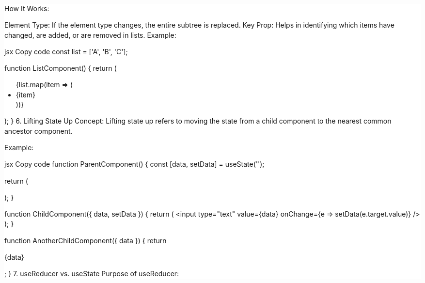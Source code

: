 How It Works:

Element Type: If the element type changes, the entire subtree is replaced.
Key Prop: Helps in identifying which items have changed, are added, or are removed in lists.
Example:

jsx
Copy code
const list = ['A', 'B', 'C'];

function ListComponent() {
  return (
    <ul>
      {list.map(item => (
        <li key={item}>{item}</li>
      ))}
    </ul>
  );
}
6. Lifting State Up
Concept:
Lifting state up refers to moving the state from a child component to the nearest common ancestor component.

Example:

jsx
Copy code
function ParentComponent() {
  const [data, setData] = useState('');

  return (
    <div>
      <ChildComponent data={data} setData={setData} />
      <AnotherChildComponent data={data} />
    </div>
  );
}

function ChildComponent({ data, setData }) {
  return (
    <input 
      type="text" 
      value={data} 
      onChange={e => setData(e.target.value)} 
    />
  );
}

function AnotherChildComponent({ data }) {
  return <p>{data}</p>;
}
7. useReducer vs. useState
Purpose of useReducer:
